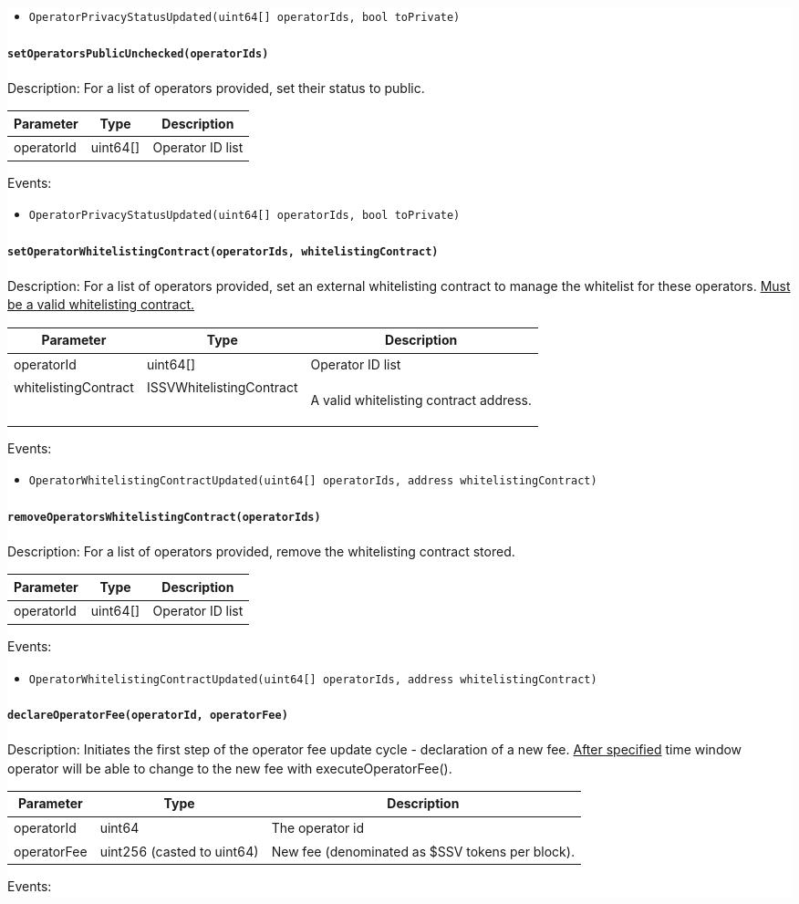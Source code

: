 * `OperatorPrivacyStatusUpdated(uint64[] operatorIds, bool toPrivate)`

#### **`setOperatorsPublicUnchecked(operatorIds)`**

Description: For a list of operators provided, set their status to public.

| **Parameter** | **Type**  | **Description**  |
| ------------- | --------- | ---------------- |
| operatorId    | uint64\[] | Operator ID list |

Events:

* `OperatorPrivacyStatusUpdated(uint64[] operatorIds, bool toPrivate)`

#### **`setOperatorWhitelistingContract(operatorIds, whitelistingContract)`**

Description: For a list of operators provided, set an external whitelisting contract to manage the whitelist for these operators. [Must be a valid whitelisting contract.](external-whitelist-contract-example.md)

| **Parameter**        | **Type**                 | **Description**                                      |
| -------------------- | ------------------------ | ---------------------------------------------------- |
| operatorId           | uint64\[]                | Operator ID list                                     |
| whitelistingContract | ISSVWhitelistingContract | <p>A valid whitelisting contract address.</p><p></p> |

Events:

* `OperatorWhitelistingContractUpdated(uint64[] operatorIds, address whitelistingContract)`

#### `removeOperatorsWhitelistingContract(operatorIds)`

Description: For a list of operators provided, remove the whitelisting contract stored.

| **Parameter** | **Type**  | **Description**  |
| ------------- | --------- | ---------------- |
| operatorId    | uint64\[] | Operator ID list |

Events:

* `OperatorWhitelistingContractUpdated(uint64[] operatorIds, address whitelistingContract)`

#### **`declareOperatorFee(operatorId, operatorFee)`**

Description: Initiates the first step of the operator fee update cycle - declaration of a new fee. [After specified](ssvnetworkviews.md#getoperatorfeeperiods) time window operator will be able to change to the new fee with executeOperatorFee().

| **Parameter** | **Type**                   | **Description**                                 |
| ------------- | -------------------------- | ----------------------------------------------- |
| operatorId    | uint64                     | The operator id                                 |
| operatorFee   | uint256 (casted to uint64) | New fee (denominated as $SSV tokens per block). |

Events:
